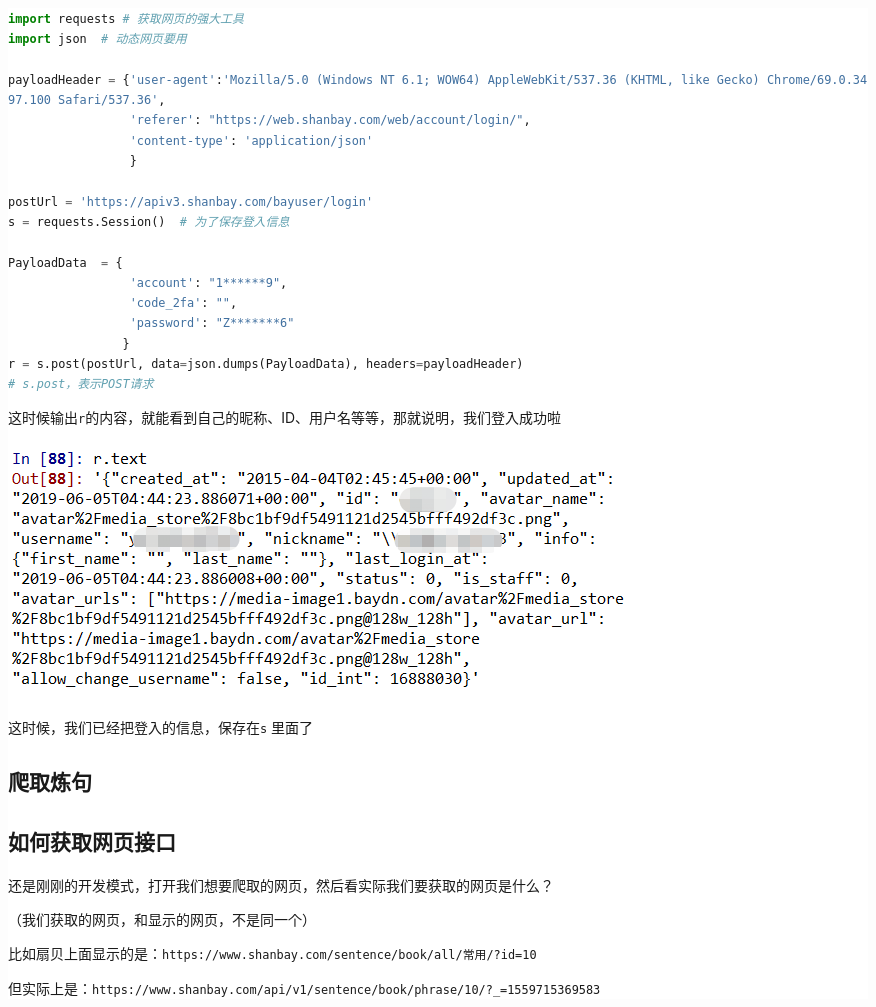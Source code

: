 ```python
import requests # 获取网页的强大工具
import json  # 动态网页要用

payloadHeader = {'user-agent':'Mozilla/5.0 (Windows NT 6.1; WOW64) AppleWebKit/537.36 (KHTML, like Gecko) Chrome/69.0.3497.100 Safari/537.36',
                 'referer': "https://web.shanbay.com/web/account/login/",
                 'content-type': 'application/json'
                 }

postUrl = 'https://apiv3.shanbay.com/bayuser/login'
s = requests.Session()  # 为了保存登入信息

PayloadData  = {
                 'account': "1******9",
                 'code_2fa': "",
                 'password': "Z*******6"       
                }
r = s.post(postUrl, data=json.dumps(PayloadData), headers=payloadHeader)
# s.post，表示POST请求
```

这时候输出`r`的内容，就能看到自己的昵称、ID、用户名等等，那就说明，我们登入成功啦

![](assets/1559711320813.png)

这时候，我们已经把登入的信息，保存在`s` 里面了

## 爬取炼句

## 如何获取网页接口

还是刚刚的开发模式，打开我们想要爬取的网页，然后看实际我们要获取的网页是什么？

（我们获取的网页，和显示的网页，不是同一个）

比如扇贝上面显示的是：`https://www.shanbay.com/sentence/book/all/常用/?id=10`

但实际上是：`https://www.shanbay.com/api/v1/sentence/book/phrase/10/?_=1559715369583`
